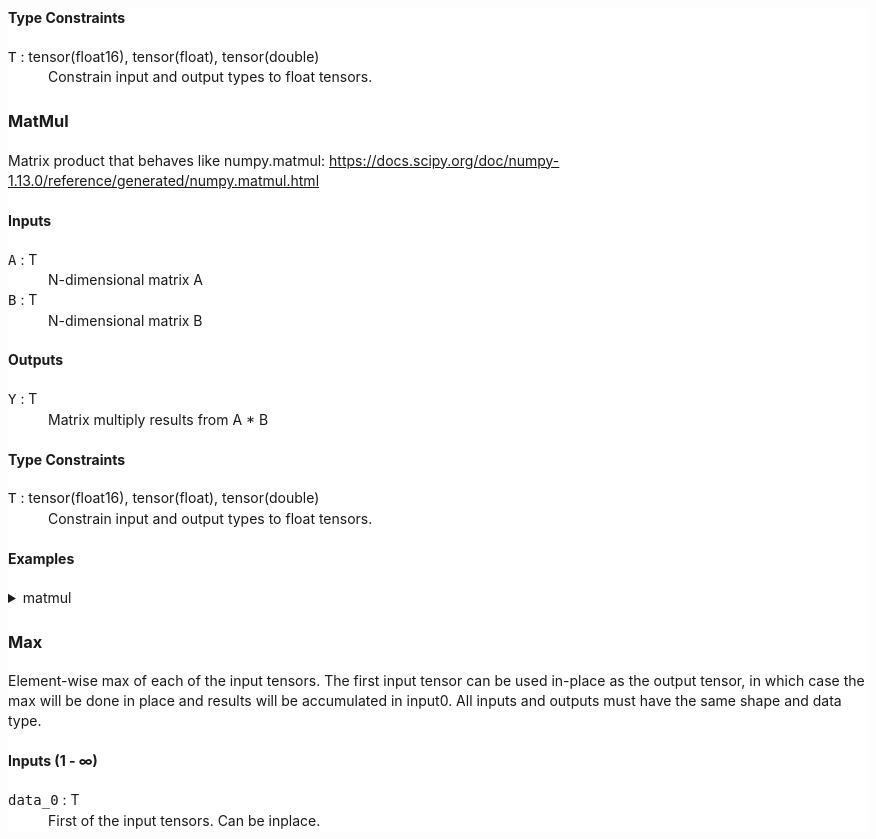#### Type Constraints

<dl>
<dt><tt>T</tt> : tensor(float16), tensor(float), tensor(double)</dt>
<dd>Constrain input and output types to float tensors.</dd>
</dl>


### <a name="MatMul"></a><a name="matmul">**MatMul**</a>

  Matrix product that behaves like numpy.matmul: https://docs.scipy.org/doc/numpy-1.13.0/reference/generated/numpy.matmul.html

#### Inputs

<dl>
<dt><tt>A</tt> : T</dt>
<dd>N-dimensional matrix A</dd>
<dt><tt>B</tt> : T</dt>
<dd>N-dimensional matrix B</dd>
</dl>

#### Outputs

<dl>
<dt><tt>Y</tt> : T</dt>
<dd>Matrix multiply results from A * B</dd>
</dl>

#### Type Constraints

<dl>
<dt><tt>T</tt> : tensor(float16), tensor(float), tensor(double)</dt>
<dd>Constrain input and output types to float tensors.</dd>
</dl>


#### Examples

<details><summary>matmul</summary></details>


### <a name="Max"></a><a name="max">**Max**</a>

  Element-wise max of each of the input tensors. The first input tensor can be
  used in-place as the output tensor, in which case the max will be done in
  place and results will be accumulated in input0. All inputs and outputs must
  have the same shape and data type.

#### Inputs (1 - &#8734;)

<dl>
<dt><tt>data_0</tt> : T</dt>
<dd>First of the input tensors. Can be inplace.</dd>
</dl>
